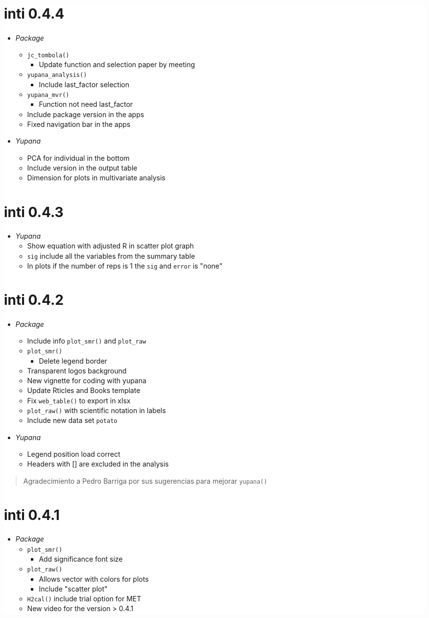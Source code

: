 # inti 0.4.4

- *Package* 
  - `jc_tombola()`
    - Update function and selection paper by meeting
  - `yupana_analysis()`
    - Include last_factor selection
  - `yupana_mvr()`
    - Function not need last_factor
  - Include package version in the apps
  - Fixed navigation bar in the apps
    
- *Yupana*
  - PCA for individual in the bottom
  - Include version in the output table
  - Dimension for plots in multivariate analysis

# inti 0.4.3

- *Yupana*
  - Show equation with adjusted R in scatter plot graph
  - `sig` include all the variables from the summary table
  - In plots if the number of reps is 1 the `sig` and `error` is "none"

# inti 0.4.2

- *Package* 
  - Include info `plot_smr()` and `plot_raw`
  - `plot_smr()`
    - Delete legend border
  - Transparent logos background
  - New vignette for coding with yupana
  - Update Rticles and Books template
  - Fix `web_table()` to export in xlsx
  - `plot_raw()` with scientific notation in labels
  - Include new data set `potato`

- *Yupana*
  - Legend position load correct
  - Headers with [] are excluded in the analysis
  
> Agradecimiento a Pedro Barriga por sus sugerencias para mejorar `yupana()`

# inti 0.4.1

- *Package* 
  - `plot_smr()`
    - Add significance font size
  - `plot_raw()` 
    - Allows vector with colors for plots
    - Include "scatter plot"
  - `H2cal()` include trial option for MET
  - New video for the version > 0.4.1
  